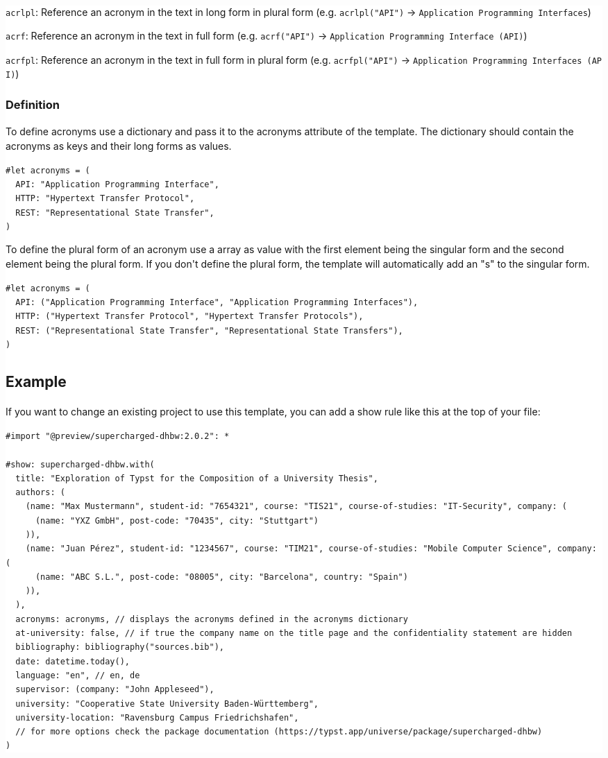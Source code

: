 `acrlpl`: Reference an acronym in the text in long form in plural form (e.g. `acrlpl("API")` -> `Application Programming Interfaces`)

`acrf`: Reference an acronym in the text in full form (e.g. `acrf("API")` -> `Application Programming Interface (API)`)

`acrfpl`: Reference an acronym in the text in full form in plural form (e.g. `acrfpl("API")` -> `Application Programming Interfaces (API)`)

### Definition

To define acronyms use a dictionary and pass it to the acronyms attribute of the template. The dictionary should contain the acronyms as keys and their long forms as values.

```typst
#let acronyms = (
  API: "Application Programming Interface",
  HTTP: "Hypertext Transfer Protocol",
  REST: "Representational State Transfer",
)
```

To define the plural form of an acronym use a array as value with the first element being the singular form and the second element being the plural form. If you don't define the plural form, the template will automatically add an "s" to the singular form.

```typst
#let acronyms = (
  API: ("Application Programming Interface", "Application Programming Interfaces"),
  HTTP: ("Hypertext Transfer Protocol", "Hypertext Transfer Protocols"),
  REST: ("Representational State Transfer", "Representational State Transfers"),
)
```

## Example

If you want to change an existing project to use this template, you can add a show rule like this at the top of your file:

```typst
#import "@preview/supercharged-dhbw:2.0.2": *

#show: supercharged-dhbw.with(
  title: "Exploration of Typst for the Composition of a University Thesis",
  authors: (
    (name: "Max Mustermann", student-id: "7654321", course: "TIS21", course-of-studies: "IT-Security", company: (
      (name: "YXZ GmbH", post-code: "70435", city: "Stuttgart")
    )),
    (name: "Juan Pérez", student-id: "1234567", course: "TIM21", course-of-studies: "Mobile Computer Science", company: (
      (name: "ABC S.L.", post-code: "08005", city: "Barcelona", country: "Spain")
    )),
  ),
  acronyms: acronyms, // displays the acronyms defined in the acronyms dictionary
  at-university: false, // if true the company name on the title page and the confidentiality statement are hidden
  bibliography: bibliography("sources.bib"),
  date: datetime.today(),
  language: "en", // en, de
  supervisor: (company: "John Appleseed"),
  university: "Cooperative State University Baden-Württemberg",
  university-location: "Ravensburg Campus Friedrichshafen",
  // for more options check the package documentation (https://typst.app/universe/package/supercharged-dhbw)
)

```
